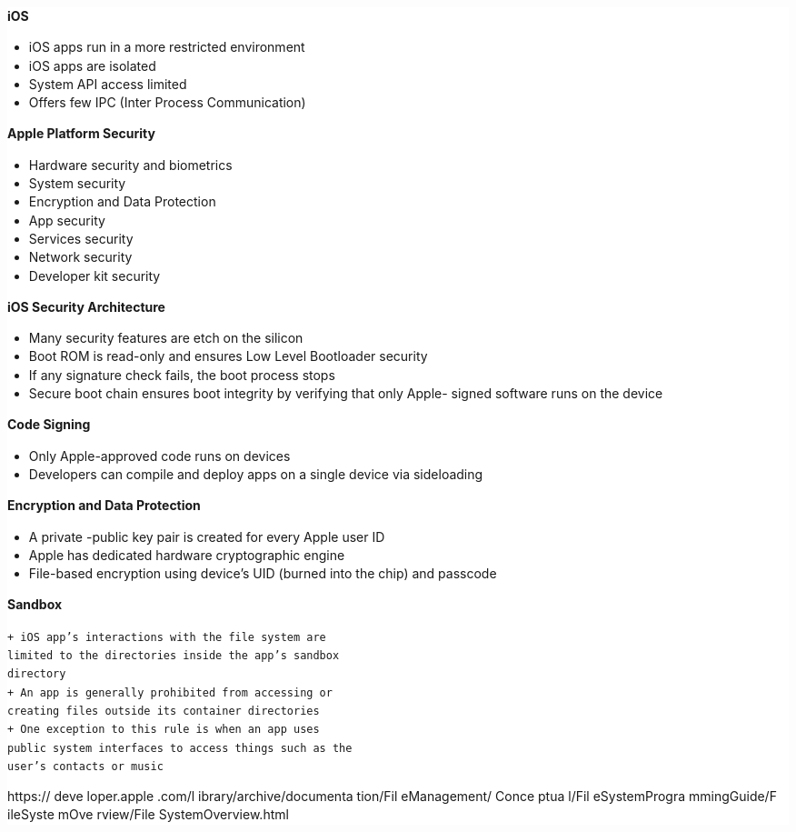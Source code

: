 
**iOS**

+ iOS apps run in a more restricted environment
+ iOS apps are isolated
+ System API access limited
+ Offers few IPC (Inter Process Communication)


**Apple Platform Security**

+ Hardware security and biometrics
+ System security
+ Encryption and Data Protection
+ App security
+ Services security
+ Network security
+ Developer kit security


**iOS Security Architecture**

+ Many security features are etch on the silicon
+ Boot ROM is read-only and ensures Low Level Bootloader security
+ If any signature check fails, the boot process stops
+ Secure boot chain ensures boot integrity by verifying that only Apple-
signed software runs on the device


**Code Signing**

+ Only Apple-approved code runs on devices
+ Developers can compile and deploy apps on a single device via
sideloading


**Encryption and Data Protection**

+ A private -public key pair is created for every Apple user ID
+ Apple has dedicated hardware cryptographic engine
+ File-based encryption using device’s UID (burned into the chip) and
passcode


**Sandbox**

```
+ iOS app’s interactions with the file system are
limited to the directories inside the app’s sandbox
directory
+ An app is generally prohibited from accessing or
creating files outside its container directories
+ One exception to this rule is when an app uses
public system interfaces to access things such as the
user’s contacts or music
```
https:// deve loper.apple .com/l ibrary/archive/documenta tion/Fil eManagement/ Conce ptua l/Fil eSystemProgra mmingGuide/F ileSyste mOve rview/File SystemOverview.html

